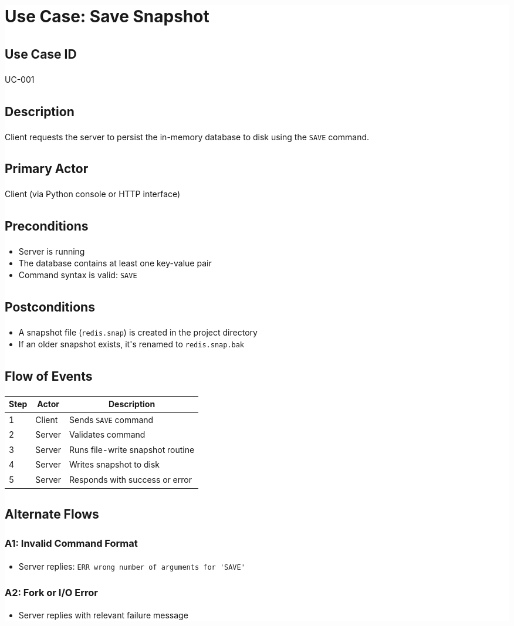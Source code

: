 
# Use Case: Save Snapshot

## Use Case ID

UC-001

## Description

Client requests the server to persist the in-memory database to disk using the `SAVE` command.

## Primary Actor

Client (via Python console or HTTP interface)

## Preconditions

* Server is running
* The database contains at least one key-value pair
* Command syntax is valid: `SAVE`

## Postconditions

* A snapshot file (`redis.snap`) is created in the project directory
* If an older snapshot exists, it's renamed to `redis.snap.bak`

## Flow of Events

| Step | Actor  | Description                      |
|------|--------|----------------------------------|
| 1    | Client | Sends `SAVE` command             |
| 2    | Server | Validates command                |
| 3    | Server | Runs file-write snapshot routine |
| 4    | Server | Writes snapshot to disk          |
| 5    | Server | Responds with success or error   |

## Alternate Flows

### A1: Invalid Command Format

* Server replies: `ERR wrong number of arguments for 'SAVE'`

### A2: Fork or I/O Error

* Server replies with relevant failure message
